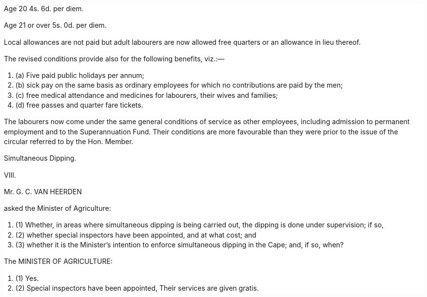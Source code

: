 <p>Age 20 4s. 6d. per diem.</p>

<p>Age 21 or over 5s. 0d. per diem.</p>

<p>Local allowances are not paid but adult labourers are now allowed free quarters or an allowance in lieu thereof.</p>

<p>The revised conditions provide also for the following benefits, viz.:&#x2014;</p>

<ol>

<li>(a) Five paid public holidays per annum;</li>

<li>(b) sick pay on the same basis as ordinary employees for which no contributions are paid by the men;</li>

<li>(c) free medical attendance and medicines for labourers, their wives and families;</li>

<li>(d) free passes and quarter fare tickets.</li></ol>

<p>The labourers now come under the same general conditions of service as other employees, including admission to permanent employment and to the Superannuation Fund. Their conditions are more favourable than they were prior to the issue of the circular referred to by the Hon. Member.</p>

</answer>

</oralStatements>

<oralStatements>

<heading>Simultaneous Dipping.</heading>

<question by="#van_heerden" to="#minister_of_agriculture">

<num>VIII.</num>

<from>Mr. G. C. VAN HEERDEN</from>

<p>asked the Minister of Agriculture:</p>

<ol>

<li>(1) Whether, in areas where simultaneous dipping is being carried out, the dipping is done under supervision; if so,</li>

<li>(2) whether special inspectors have been appointed, and at what cost; and</li>

<li>(3) whether it is the Minister&#x2019;s intention to enforce simultaneous dipping in the Cape; and, if so, when?</li>

</ol>

</question>

<answer by="#minister_of_agriculture" to="#van_heerden">

<from>The MINISTER OF AGRICULTURE:</from>

<ol>

<li>(1) Yes.</li>

<li>(2) Special inspectors have been appointed, Their services are given gratis.</li>

